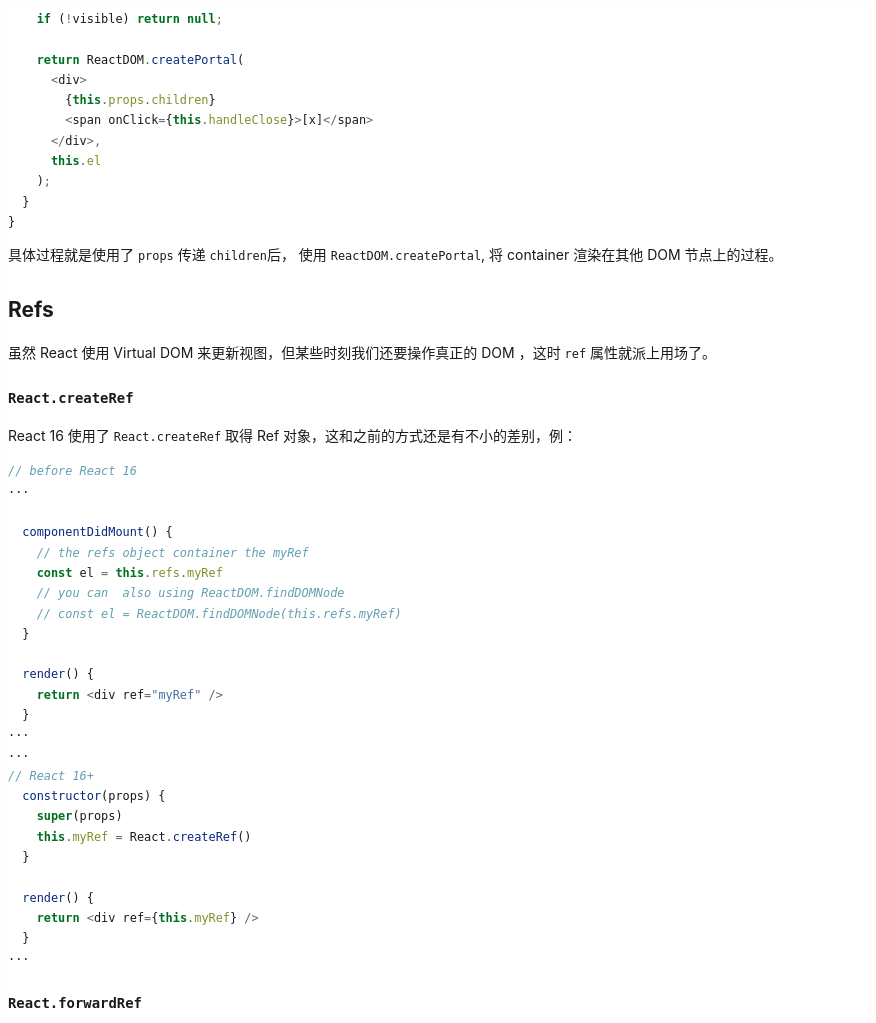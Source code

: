 ```javascript
    if (!visible) return null;

    return ReactDOM.createPortal(
      <div>
        {this.props.children}
        <span onClick={this.handleClose}>[x]</span>
      </div>,
      this.el
    );
  }
}
```

具体过程就是使用了 `props` 传递 `children`后， 使用 `ReactDOM.createPortal`, 将 container 渲染在其他 DOM 节点上的过程。

## Refs

虽然 React 使用 Virtual DOM 来更新视图，但某些时刻我们还要操作真正的 DOM ，这时 `ref` 属性就派上用场了。

### `React.createRef`

React 16 使用了 `React.createRef` 取得 Ref 对象，这和之前的方式还是有不小的差别，例：

```javascript
// before React 16
···

  componentDidMount() {
    // the refs object container the myRef
    const el = this.refs.myRef
    // you can  also using ReactDOM.findDOMNode
    // const el = ReactDOM.findDOMNode(this.refs.myRef)
  }

  render() {
    return <div ref="myRef" />
  }
···
···
// React 16+
  constructor(props) {
    super(props)
    this.myRef = React.createRef()
  }

  render() {
    return <div ref={this.myRef} />
  }
···
```

### `React.forwardRef`
